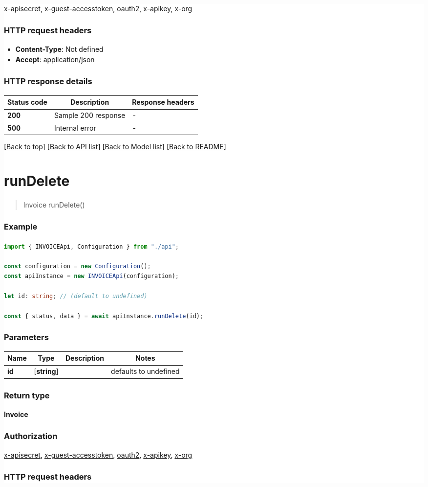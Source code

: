 [x-apisecret](../README.md#x-apisecret), [x-guest-accesstoken](../README.md#x-guest-accesstoken), [oauth2](../README.md#oauth2), [x-apikey](../README.md#x-apikey), [x-org](../README.md#x-org)

### HTTP request headers

- **Content-Type**: Not defined
- **Accept**: application/json

### HTTP response details

| Status code | Description         | Response headers |
| ----------- | ------------------- | ---------------- |
| **200**     | Sample 200 response | -                |
| **500**     | Internal error      | -                |

[[Back to top]](#) [[Back to API list]](../README.md#documentation-for-api-endpoints) [[Back to Model list]](../README.md#documentation-for-models) [[Back to README]](../README.md)

# **runDelete**

> Invoice runDelete()

### Example

```typescript
import { INVOICEApi, Configuration } from "./api";

const configuration = new Configuration();
const apiInstance = new INVOICEApi(configuration);

let id: string; // (default to undefined)

const { status, data } = await apiInstance.runDelete(id);
```

### Parameters

| Name   | Type         | Description | Notes                 |
| ------ | ------------ | ----------- | --------------------- |
| **id** | [**string**] |             | defaults to undefined |

### Return type

**Invoice**

### Authorization

[x-apisecret](../README.md#x-apisecret), [x-guest-accesstoken](../README.md#x-guest-accesstoken), [oauth2](../README.md#oauth2), [x-apikey](../README.md#x-apikey), [x-org](../README.md#x-org)

### HTTP request headers
